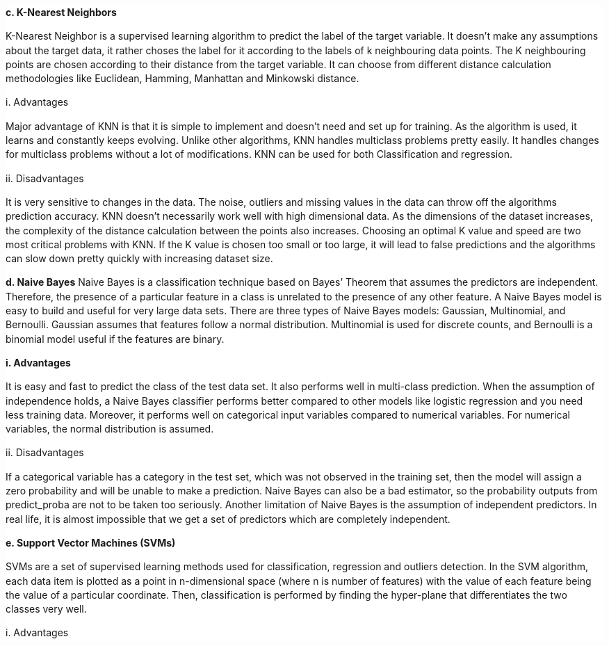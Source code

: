 **c.	K-Nearest Neighbors**

K-Nearest Neighbor is a supervised learning algorithm to predict the label of the target variable. It doesn’t make any assumptions about the target data, it rather choses the label for it according to the labels of k neighbouring data points. The K neighbouring points are chosen according to their distance from the target variable. It can choose from different distance calculation methodologies like Euclidean, Hamming, Manhattan and Minkowski distance.

i.	Advantages

Major advantage of KNN is that it is simple to implement and doesn’t need and set up for training. As the algorithm is used, it learns and constantly keeps evolving. Unlike other algorithms, KNN handles multiclass problems pretty easily. It handles changes for multiclass problems without a lot of modifications. KNN can be used for both Classification and regression.

ii.	Disadvantages

It is very sensitive to changes in the data. The noise, outliers and missing values in the data can throw off the algorithms prediction accuracy. KNN doesn’t necessarily work well with high dimensional data. As the dimensions of the dataset increases, the complexity of the distance calculation between the points also increases. Choosing an optimal K value and speed are two most critical problems with KNN. If the K value is chosen too small or too large, it will lead to false predictions and the algorithms can slow down pretty quickly with increasing dataset size.

**d.	Naive Bayes**
Naive Bayes is a classification technique based on Bayes’ Theorem that assumes the predictors are independent. Therefore, the presence of a particular feature in a class is unrelated to the presence of any other feature. A Naive Bayes model is easy to build and useful for very large data sets. There are three types of Naive Bayes models: Gaussian, Multinomial, and Bernoulli. Gaussian assumes that features follow a normal distribution. Multinomial is used for discrete counts, and Bernoulli is a binomial model useful if the features are binary.

**i.	Advantages**

It is easy and fast to predict the class of the test data set. It also performs well in multi-class prediction. When the assumption of independence holds, a Naive Bayes classifier performs better compared to other models like logistic regression and you need less training data. Moreover, it performs well on categorical input variables compared to numerical variables. For numerical variables, the normal distribution is assumed.

ii.	Disadvantages

If a categorical variable has a category in the test set, which was not observed in the training set, then the model will assign a zero probability and will be unable to make a prediction. Naive Bayes can also be a bad estimator, so the probability outputs from predict_proba are not to be taken too seriously. Another limitation of Naive Bayes is the assumption of independent predictors. In real life, it is almost impossible that we get a set of predictors which are completely independent.

**e.	Support Vector Machines (SVMs)**

SVMs are a set of supervised learning methods used for classification, regression and outliers detection. In the SVM algorithm, each data item is plotted as a point in n-dimensional space (where n is number of features) with the value of each feature being the value of a particular coordinate. Then, classification is performed by finding the hyper-plane that differentiates the two classes very well.

i.	Advantages

